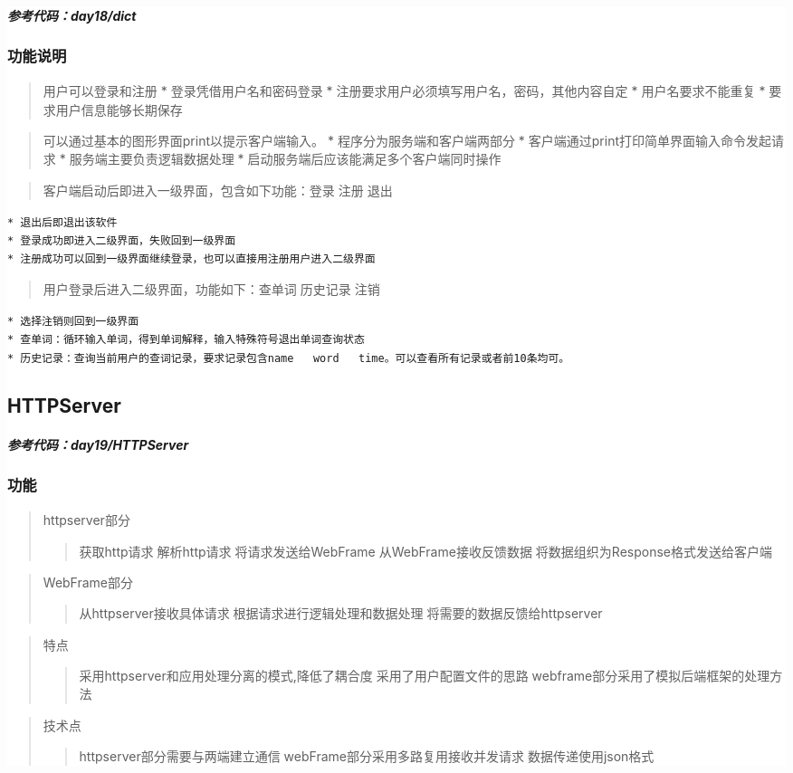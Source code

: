 ***参考代码：day18/dict***

### 功能说明

>用户可以登录和注册
    * 登录凭借用户名和密码登录
	* 注册要求用户必须填写用户名，密码，其他内容自定
	* 用户名要求不能重复
	* 要求用户信息能够长期保存

>可以通过基本的图形界面print以提示客户端输入。
	* 程序分为服务端和客户端两部分
	* 客户端通过print打印简单界面输入命令发起请求
	* 服务端主要负责逻辑数据处理
	* 启动服务端后应该能满足多个客户端同时操作

>客户端启动后即进入一级界面，包含如下功能：登录    注册    退出

	* 退出后即退出该软件
	* 登录成功即进入二级界面，失败回到一级界面
	* 注册成功可以回到一级界面继续登录，也可以直接用注册用户进入二级界面

>用户登录后进入二级界面，功能如下：查单词    历史记录    注销

	* 选择注销则回到一级界面
	* 查单词：循环输入单词，得到单词解释，输入特殊符号退出单词查询状态
	* 历史记录：查询当前用户的查词记录，要求记录包含name   word   time。可以查看所有记录或者前10条均可。



## HTTPServer

***参考代码：day19/HTTPServer***

### 功能 

>httpserver部分
>>获取http请求 
>>解析http请求
>>将请求发送给WebFrame
>>从WebFrame接收反馈数据
>>将数据组织为Response格式发送给客户端

>WebFrame部分
>>从httpserver接收具体请求
>>根据请求进行逻辑处理和数据处理
>>将需要的数据反馈给httpserver

>特点 
>>采用httpserver和应用处理分离的模式,降低了耦合度
>>采用了用户配置文件的思路
>>webframe部分采用了模拟后端框架的处理方法

>技术点
>>httpserver部分需要与两端建立通信
>>webFrame部分采用多路复用接收并发请求
>>数据传递使用json格式
